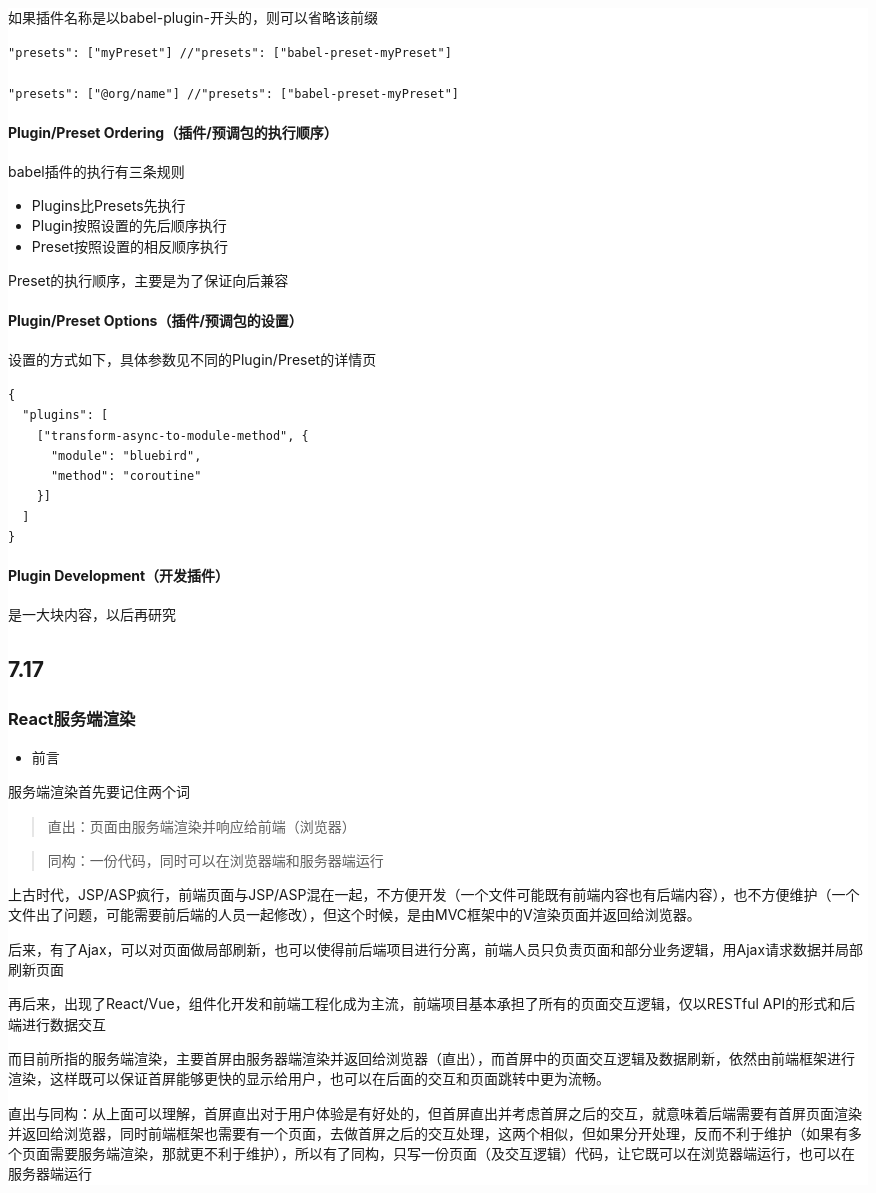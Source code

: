 如果插件名称是以babel-plugin-开头的，则可以省略该前缀
```
"presets": ["myPreset"] //"presets": ["babel-preset-myPreset"]

"presets": ["@org/name"] //"presets": ["babel-preset-myPreset"]
```

#### Plugin/Preset Ordering（插件/预调包的执行顺序）

babel插件的执行有三条规则
- Plugins比Presets先执行
- Plugin按照设置的先后顺序执行
- Preset按照设置的相反顺序执行

Preset的执行顺序，主要是为了保证向后兼容

#### Plugin/Preset Options（插件/预调包的设置）

设置的方式如下，具体参数见不同的Plugin/Preset的详情页
```
{
  "plugins": [
    ["transform-async-to-module-method", {
      "module": "bluebird",
      "method": "coroutine"
    }]
  ]
}
```

#### Plugin Development（开发插件）

是一大块内容，以后再研究

## 7.17

### React服务端渲染

- 前言

服务端渲染首先要记住两个词

> 直出：页面由服务端渲染并响应给前端（浏览器）

> 同构：一份代码，同时可以在浏览器端和服务器端运行

上古时代，JSP/ASP疯行，前端页面与JSP/ASP混在一起，不方便开发（一个文件可能既有前端内容也有后端内容），也不方便维护（一个文件出了问题，可能需要前后端的人员一起修改），但这个时候，是由MVC框架中的V渲染页面并返回给浏览器。

后来，有了Ajax，可以对页面做局部刷新，也可以使得前后端项目进行分离，前端人员只负责页面和部分业务逻辑，用Ajax请求数据并局部刷新页面

再后来，出现了React/Vue，组件化开发和前端工程化成为主流，前端项目基本承担了所有的页面交互逻辑，仅以RESTful API的形式和后端进行数据交互

而目前所指的服务端渲染，主要首屏由服务器端渲染并返回给浏览器（直出），而首屏中的页面交互逻辑及数据刷新，依然由前端框架进行渲染，这样既可以保证首屏能够更快的显示给用户，也可以在后面的交互和页面跳转中更为流畅。

直出与同构：从上面可以理解，首屏直出对于用户体验是有好处的，但首屏直出并考虑首屏之后的交互，就意味着后端需要有首屏页面渲染并返回给浏览器，同时前端框架也需要有一个页面，去做首屏之后的交互处理，这两个相似，但如果分开处理，反而不利于维护（如果有多个页面需要服务端渲染，那就更不利于维护），所以有了同构，只写一份页面（及交互逻辑）代码，让它既可以在浏览器端运行，也可以在服务器端运行
